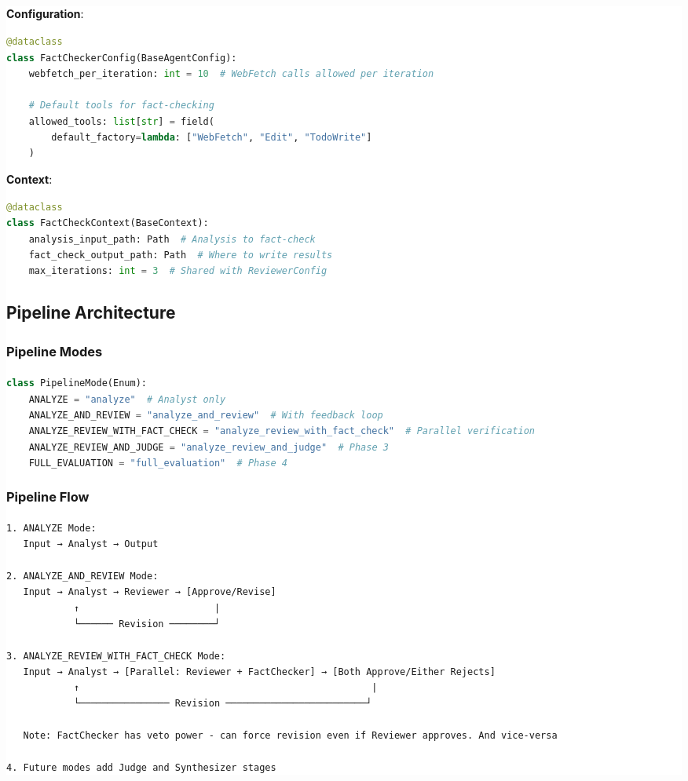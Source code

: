 **Configuration**:

```python
@dataclass
class FactCheckerConfig(BaseAgentConfig):
    webfetch_per_iteration: int = 10  # WebFetch calls allowed per iteration
    
    # Default tools for fact-checking
    allowed_tools: list[str] = field(
        default_factory=lambda: ["WebFetch", "Edit", "TodoWrite"]
    )
```

**Context**:

```python
@dataclass
class FactCheckContext(BaseContext):
    analysis_input_path: Path  # Analysis to fact-check
    fact_check_output_path: Path  # Where to write results
    max_iterations: int = 3  # Shared with ReviewerConfig
```

## Pipeline Architecture

### Pipeline Modes

```python
class PipelineMode(Enum):
    ANALYZE = "analyze"  # Analyst only
    ANALYZE_AND_REVIEW = "analyze_and_review"  # With feedback loop
    ANALYZE_REVIEW_WITH_FACT_CHECK = "analyze_review_with_fact_check"  # Parallel verification
    ANALYZE_REVIEW_AND_JUDGE = "analyze_review_and_judge"  # Phase 3
    FULL_EVALUATION = "full_evaluation"  # Phase 4
```

### Pipeline Flow

```text
1. ANALYZE Mode:
   Input → Analyst → Output

2. ANALYZE_AND_REVIEW Mode:
   Input → Analyst → Reviewer → [Approve/Revise]
            ↑                        |
            └────── Revision ────────┘

3. ANALYZE_REVIEW_WITH_FACT_CHECK Mode:
   Input → Analyst → [Parallel: Reviewer + FactChecker] → [Both Approve/Either Rejects]
            ↑                                                    |
            └──────────────── Revision ─────────────────────────┘
   
   Note: FactChecker has veto power - can force revision even if Reviewer approves. And vice-versa

4. Future modes add Judge and Synthesizer stages
```
